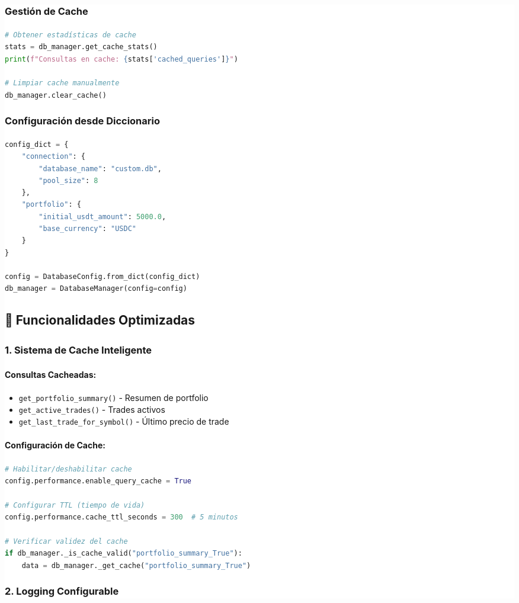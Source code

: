 ### Gestión de Cache
```python
# Obtener estadísticas de cache
stats = db_manager.get_cache_stats()
print(f"Consultas en cache: {stats['cached_queries']}")

# Limpiar cache manualmente
db_manager.clear_cache()
```

### Configuración desde Diccionario
```python
config_dict = {
    "connection": {
        "database_name": "custom.db",
        "pool_size": 8
    },
    "portfolio": {
        "initial_usdt_amount": 5000.0,
        "base_currency": "USDC"
    }
}

config = DatabaseConfig.from_dict(config_dict)
db_manager = DatabaseManager(config=config)
```

## 🔧 Funcionalidades Optimizadas

### 1. Sistema de Cache Inteligente

#### Consultas Cacheadas:
- `get_portfolio_summary()` - Resumen de portfolio
- `get_active_trades()` - Trades activos
- `get_last_trade_for_symbol()` - Último precio de trade

#### Configuración de Cache:
```python
# Habilitar/deshabilitar cache
config.performance.enable_query_cache = True

# Configurar TTL (tiempo de vida)
config.performance.cache_ttl_seconds = 300  # 5 minutos

# Verificar validez del cache
if db_manager._is_cache_valid("portfolio_summary_True"):
    data = db_manager._get_cache("portfolio_summary_True")
```

### 2. Logging Configurable
